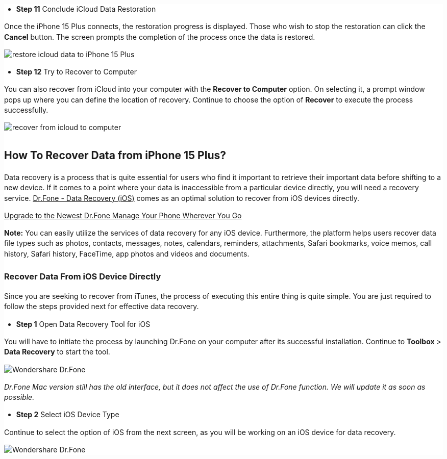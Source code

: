 - **Step 11** Conclude iCloud Data Restoration

Once the iPhone 15 Plus connects, the restoration progress is displayed. Those who wish to stop the restoration can click the **Cancel** button. The screen prompts the completion of the process once the data is restored.

![restore icloud data to iPhone 15 Plus](https://images.wondershare.com/drfone/guide/recover-data-from-icloud-11.png)

- **Step 12** Try to Recover to Computer

You can also recover from iCloud into your computer with the **Recover to Computer** option. On selecting it, a prompt window pops up where you can define the location of recovery. Continue to choose the option of **Recover** to execute the process successfully.

![recover from icloud to computer](https://images.wondershare.com/drfone/guide/recover-data-from-icloud-12.png)

## How To Recover Data from iPhone 15 Plus?

Data recovery is a process that is quite essential for users who find it important to retrieve their important data before shifting to a new device. If it comes to a point where your data is inaccessible from a particular device directly, you will need a recovery service. [Dr.Fone - Data Recovery (iOS)](https://tools.techidaily.com/wondershare/drfone/data-recovery-iphone/) comes as an optimal solution to recover from iOS devices directly.

<iframe width="100%" height="450" src="https://www.youtube.com/embed/m12WULZ-6aA" frameborder="0" allowfullscreen=""></iframe>

[Upgrade to the Newest Dr.Fone Manage Your Phone Wherever You Go](https://secure.2checkout.com/order/checkout.php?PRODS=4719756&QTY=1&AFFILIATE=108875&CART=1)

**Note:** You can easily utilize the services of data recovery for any iOS device. Furthermore, the platform helps users recover data file types such as photos, contacts, messages, notes, calendars, reminders, attachments, Safari bookmarks, voice memos, call history, Safari history, FaceTime, app photos and videos and documents.

### Recover Data From iOS Device Directly

Since you are seeking to recover from iTunes, the process of executing this entire thing is quite simple. You are just required to follow the steps provided next for effective data recovery.

- **Step 1** Open Data Recovery Tool for iOS

You will have to initiate the process by launching Dr.Fone on your computer after its successful installation. Continue to **Toolbox** > **Data Recovery** to start the tool.

![Wondershare Dr.Fone](https://images.wondershare.com/drfone/guide/drfone-home.png)

_Dr.Fone Mac version still has the old interface, but it does not affect the use of Dr.Fone function. We will update it as soon as possible._

- **Step 2** Select iOS Device Type

Continue to select the option of iOS from the next screen, as you will be working on an iOS device for data recovery.

![Wondershare Dr.Fone](https://images.wondershare.com/drfone/guide/drfone-data-recovery-android-2.png)

